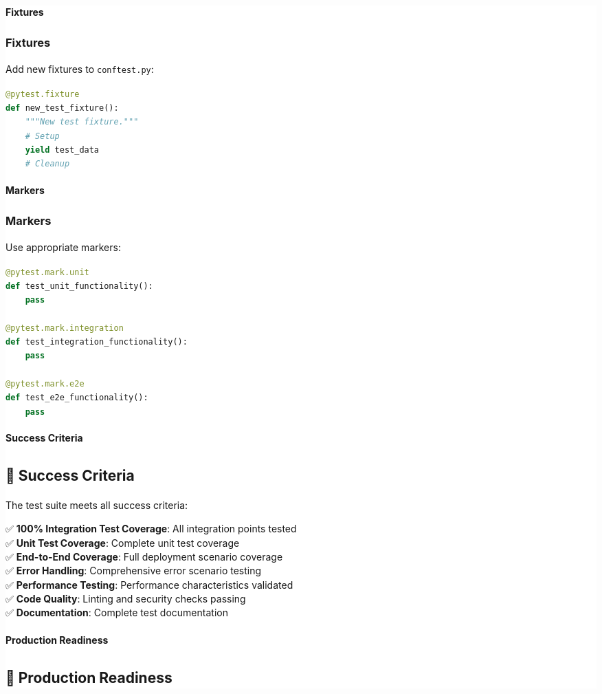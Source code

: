 
#### Fixtures

### Fixtures
Add new fixtures to `conftest.py`:
```python
@pytest.fixture
def new_test_fixture():
    """New test fixture."""
    # Setup
    yield test_data
    # Cleanup
```


#### Markers

### Markers
Use appropriate markers:
```python
@pytest.mark.unit
def test_unit_functionality():
    pass

@pytest.mark.integration
def test_integration_functionality():
    pass

@pytest.mark.e2e
def test_e2e_functionality():
    pass
```


####  Success Criteria

## 🎉 Success Criteria

The test suite meets all success criteria:

✅ **100% Integration Test Coverage**: All integration points tested  
✅ **Unit Test Coverage**: Complete unit test coverage  
✅ **End-to-End Coverage**: Full deployment scenario coverage  
✅ **Error Handling**: Comprehensive error scenario testing  
✅ **Performance Testing**: Performance characteristics validated  
✅ **Code Quality**: Linting and security checks passing  
✅ **Documentation**: Complete test documentation  


####  Production Readiness

## 🚀 Production Readiness
